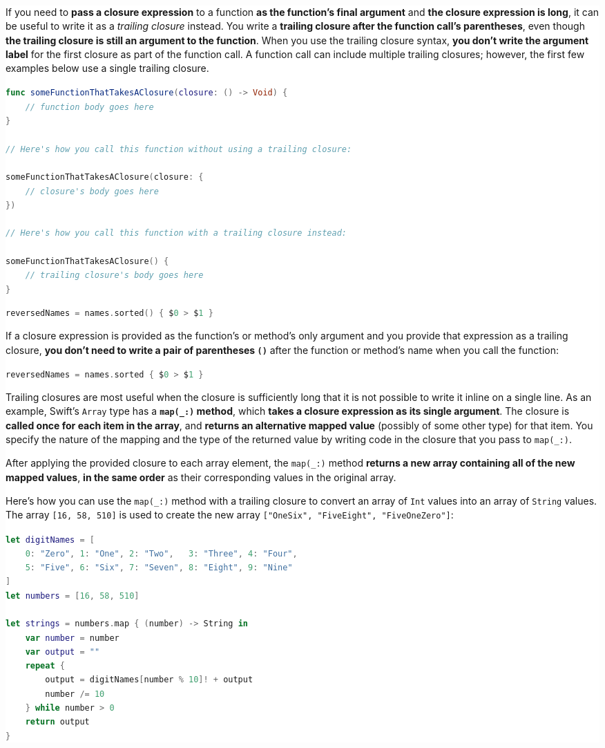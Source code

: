 If you need to **pass a closure expression** to a function **as the function’s final argument** and **the closure expression is long**, it can be useful to write it as a *trailing closure* instead. You write a **trailing closure after the function call’s parentheses**, even though **the trailing closure is still an argument to the function**. When you use the trailing closure syntax, **you don’t write the argument label** for the first closure as part of the function call. A function call can include multiple trailing closures; however, the first few examples below use a single trailing closure.

```swift
func someFunctionThatTakesAClosure(closure: () -> Void) {
    // function body goes here
}

// Here's how you call this function without using a trailing closure:

someFunctionThatTakesAClosure(closure: {
    // closure's body goes here
})

// Here's how you call this function with a trailing closure instead:

someFunctionThatTakesAClosure() {
    // trailing closure's body goes here
}
```

```swift
reversedNames = names.sorted() { $0 > $1 }
```

If a closure expression is provided as the function’s or method’s only argument and you provide that expression as a trailing closure, **you don’t need to write a pair of parentheses `()`** after the function or method’s name when you call the function:

```swift
reversedNames = names.sorted { $0 > $1 }
```

Trailing closures are most useful when the closure is sufficiently long that it is not possible to write it inline on a single line. As an example, Swift’s `Array` type has a **`map(_:)` method**, which **takes a closure expression as its single argument**. The closure is **called once for each item in the array**, and **returns an alternative mapped value** (possibly of some other type) for that item. You specify the nature of the mapping and the type of the returned value by writing code in the closure that you pass to `map(_:)`.

After applying the provided closure to each array element, the `map(_:)` method **returns a new array containing all of the new mapped values**, **in the same order** as their corresponding values in the original array.

Here’s how you can use the `map(_:)` method with a trailing closure to convert an array of `Int` values into an array of `String` values. The array `[16, 58, 510]` is used to create the new array `["OneSix", "FiveEight", "FiveOneZero"]`:

```swift
let digitNames = [
    0: "Zero", 1: "One", 2: "Two",   3: "Three", 4: "Four",
    5: "Five", 6: "Six", 7: "Seven", 8: "Eight", 9: "Nine"
]
let numbers = [16, 58, 510]

let strings = numbers.map { (number) -> String in
    var number = number
    var output = ""
    repeat {
        output = digitNames[number % 10]! + output
        number /= 10
    } while number > 0
    return output
}
```